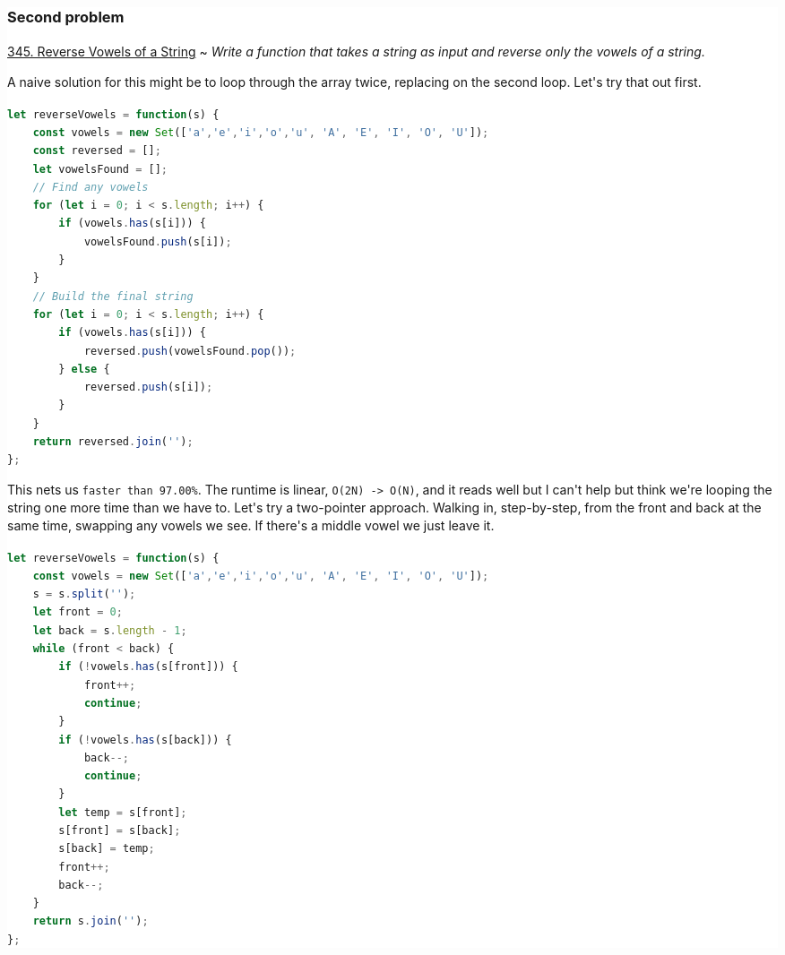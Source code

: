### Second problem

[345. Reverse Vowels of a String](https://leetcode.com/problems/reverse-vowels-of-a-string/) ~ _Write a function that takes a string as input and reverse only the vowels of a string._

A naive solution for this might be to loop through the array twice, replacing on the second loop. Let's try that out first.

```javascript
let reverseVowels = function(s) {
    const vowels = new Set(['a','e','i','o','u', 'A', 'E', 'I', 'O', 'U']);
    const reversed = [];
    let vowelsFound = [];
    // Find any vowels
    for (let i = 0; i < s.length; i++) {
        if (vowels.has(s[i])) {
            vowelsFound.push(s[i]);
        }   
    }
    // Build the final string
    for (let i = 0; i < s.length; i++) {
        if (vowels.has(s[i])) {
            reversed.push(vowelsFound.pop());
        } else {
            reversed.push(s[i]);
        }
    }
    return reversed.join('');
};
```

This nets us `faster than 97.00%`. The runtime is linear, `O(2N) -> O(N)`, and it reads well but I can't help but think we're looping the string one more time than we have to. Let's try a two-pointer approach. Walking in, step-by-step, from the front and back at the same time, swapping any vowels we see. If there's a middle vowel we just leave it.

```javascript
let reverseVowels = function(s) {
    const vowels = new Set(['a','e','i','o','u', 'A', 'E', 'I', 'O', 'U']);
    s = s.split('');
    let front = 0;
    let back = s.length - 1;
    while (front < back) {
        if (!vowels.has(s[front])) {
            front++;
            continue;
        }
        if (!vowels.has(s[back])) {
            back--;
            continue;
        }
        let temp = s[front];
        s[front] = s[back];
        s[back] = temp;
        front++;
        back--;
    }
    return s.join('');
};
```
